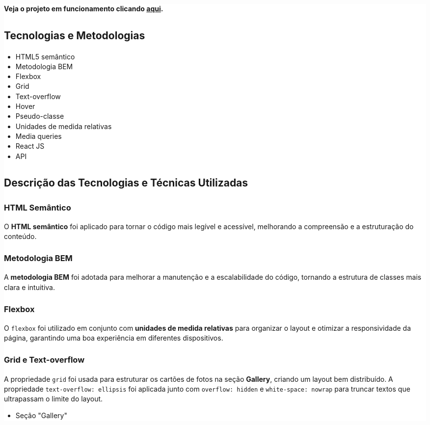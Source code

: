 **Veja o projeto em funcionamento clicando [aqui](https://vinimello90.github.io/web_project_around_react).**

## Tecnologias e Metodologias

- HTML5 semântico
- Metodologia BEM
- Flexbox
- Grid
- Text-overflow
- Hover
- Pseudo-classe
- Unidades de medida relativas
- Media queries
- React JS
- API

## Descrição das Tecnologias e Técnicas Utilizadas

### HTML Semântico

O **HTML semântico** foi aplicado para tornar o código mais legível e acessível, melhorando a compreensão e a estruturação do conteúdo.

### Metodologia BEM

A **metodologia BEM** foi adotada para melhorar a manutenção e a escalabilidade do código, tornando a estrutura de classes mais clara e intuitiva.

### Flexbox

O `flexbox` foi utilizado em conjunto com **unidades de medida relativas** para organizar o layout e otimizar a responsividade da página, garantindo uma boa experiência em diferentes dispositivos.

### Grid e Text-overflow

A propriedade `grid` foi usada para estruturar os cartões de fotos na seção **Gallery**, criando um layout bem distribuído. A propriedade `text-overflow: ellipsis` foi aplicada junto com `overflow: hidden` e `white-space: nowrap` para truncar textos que ultrapassam o limite do layout.

- Seção "Gallery"
